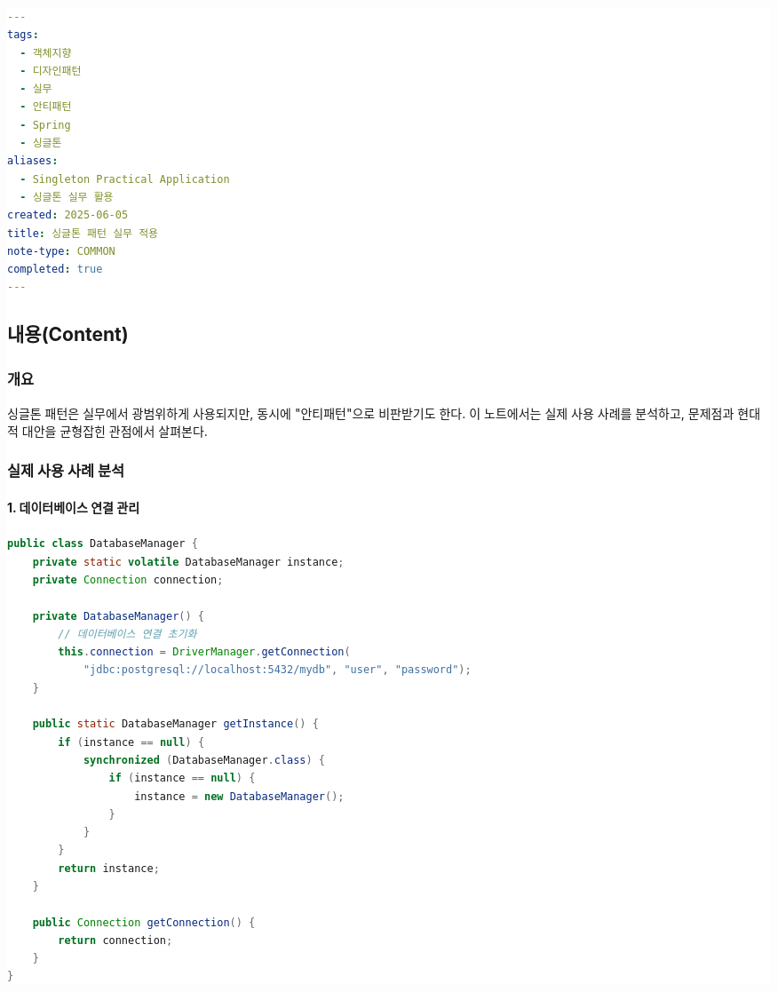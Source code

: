 ```yaml
---
tags:
  - 객체지향
  - 디자인패턴
  - 실무
  - 안티패턴
  - Spring
  - 싱글톤
aliases:
  - Singleton Practical Application
  - 싱글톤 실무 활용
created: 2025-06-05
title: 싱글톤 패턴 실무 적용
note-type: COMMON
completed: true
---
```


## 내용(Content)

### 개요

싱글톤 패턴은 실무에서 광범위하게 사용되지만, 동시에 "안티패턴"으로 비판받기도 한다. 이 노트에서는 실제 사용 사례를 분석하고, 문제점과 현대적 대안을 균형잡힌 관점에서 살펴본다.

### 실제 사용 사례 분석

#### 1. 데이터베이스 연결 관리

```java
public class DatabaseManager {
    private static volatile DatabaseManager instance;
    private Connection connection;
    
    private DatabaseManager() {
        // 데이터베이스 연결 초기화
        this.connection = DriverManager.getConnection(
            "jdbc:postgresql://localhost:5432/mydb", "user", "password");
    }
    
    public static DatabaseManager getInstance() {
        if (instance == null) {
            synchronized (DatabaseManager.class) {
                if (instance == null) {
                    instance = new DatabaseManager();
                }
            }
        }
        return instance;
    }
    
    public Connection getConnection() {
        return connection;
    }
}
```
